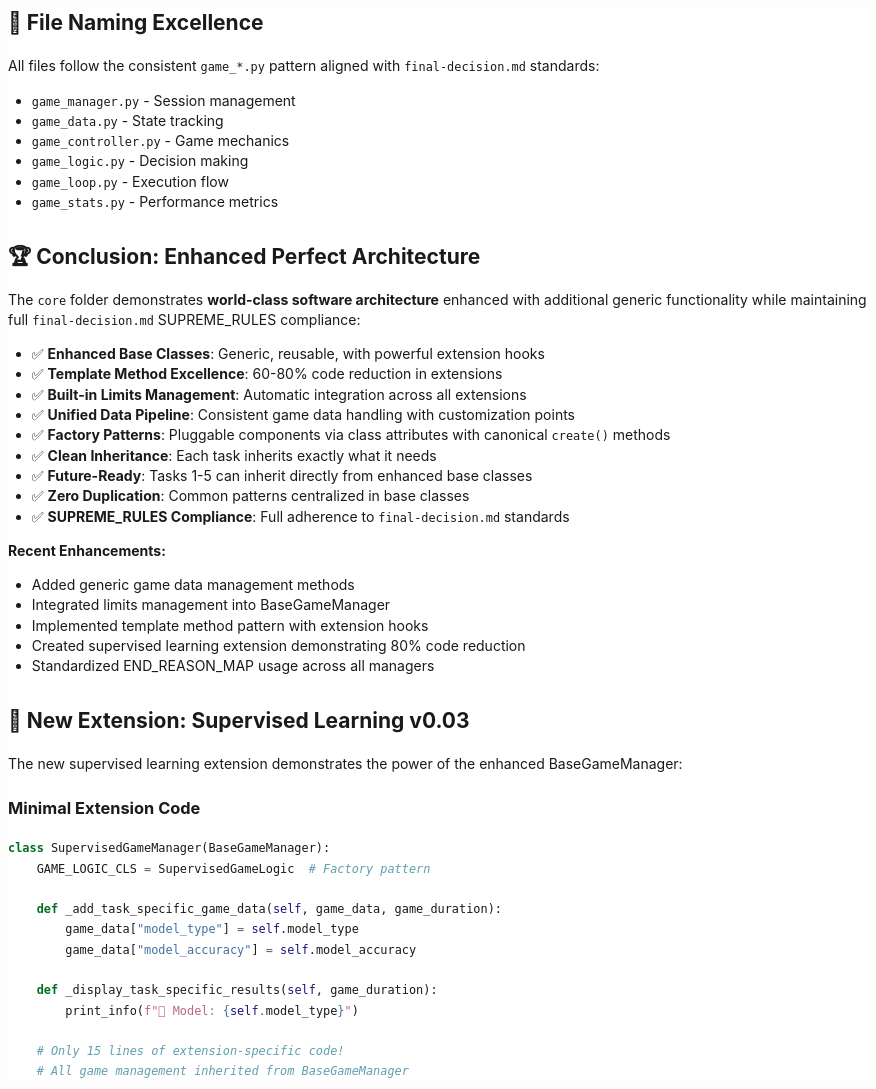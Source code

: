 ## 🎨 **File Naming Excellence**

All files follow the consistent `game_*.py` pattern aligned with `final-decision.md` standards:
- `game_manager.py` - Session management
- `game_data.py` - State tracking
- `game_controller.py` - Game mechanics
- `game_logic.py` - Decision making
- `game_loop.py` - Execution flow
- `game_stats.py` - Performance metrics

## 🏆 **Conclusion: Enhanced Perfect Architecture**

The `core` folder demonstrates **world-class software architecture** enhanced with additional generic functionality while maintaining full `final-decision.md` SUPREME_RULES compliance:

- ✅ **Enhanced Base Classes**: Generic, reusable, with powerful extension hooks
- ✅ **Template Method Excellence**: 60-80% code reduction in extensions
- ✅ **Built-in Limits Management**: Automatic integration across all extensions
- ✅ **Unified Data Pipeline**: Consistent game data handling with customization points
- ✅ **Factory Patterns**: Pluggable components via class attributes with canonical `create()` methods
- ✅ **Clean Inheritance**: Each task inherits exactly what it needs
- ✅ **Future-Ready**: Tasks 1-5 can inherit directly from enhanced base classes
- ✅ **Zero Duplication**: Common patterns centralized in base classes
- ✅ **SUPREME_RULES Compliance**: Full adherence to `final-decision.md` standards

**Recent Enhancements:**
- Added generic game data management methods
- Integrated limits management into BaseGameManager
- Implemented template method pattern with extension hooks
- Created supervised learning extension demonstrating 80% code reduction
- Standardized END_REASON_MAP usage across all managers

## 🧠 **New Extension: Supervised Learning v0.03**

The new supervised learning extension demonstrates the power of the enhanced BaseGameManager:

### **Minimal Extension Code**
```python
class SupervisedGameManager(BaseGameManager):
    GAME_LOGIC_CLS = SupervisedGameLogic  # Factory pattern
    
    def _add_task_specific_game_data(self, game_data, game_duration):
        game_data["model_type"] = self.model_type
        game_data["model_accuracy"] = self.model_accuracy
    
    def _display_task_specific_results(self, game_duration):
        print_info(f"🧠 Model: {self.model_type}")
    
    # Only 15 lines of extension-specific code!
    # All game management inherited from BaseGameManager
```
